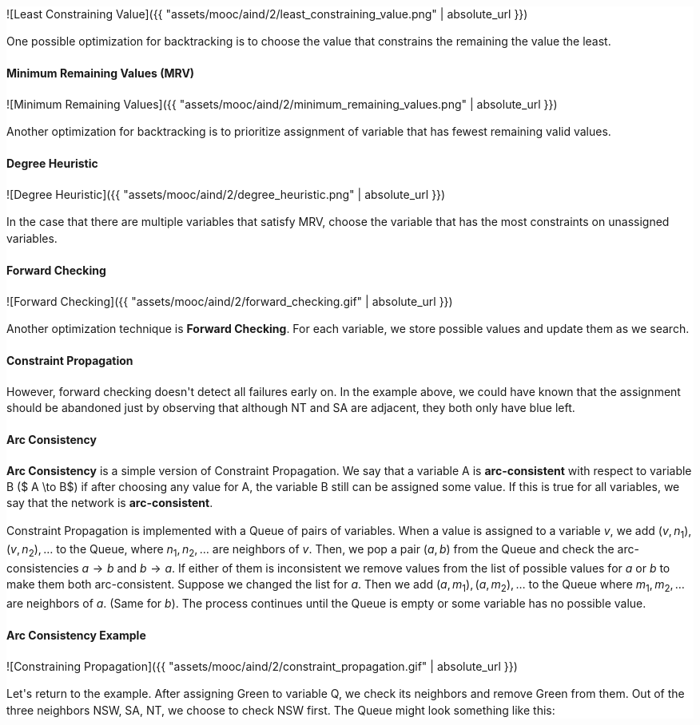 ![Least Constraining Value]({{ "assets/mooc/aind/2/least_constraining_value.png" | absolute_url }})

One possible optimization for backtracking is to choose the value that constrains  the remaining the value the least.

#### Minimum Remaining Values (MRV)

![Minimum Remaining Values]({{ "assets/mooc/aind/2/minimum_remaining_values.png" | absolute_url }})

Another optimization for backtracking is to prioritize assignment of variable that has fewest remaining valid values.

#### Degree Heuristic

![Degree Heuristic]({{ "assets/mooc/aind/2/degree_heuristic.png" | absolute_url }})

In the case that there are multiple variables that satisfy MRV, choose the variable that has the most constraints on unassigned variables.

#### Forward Checking

![Forward Checking]({{ "assets/mooc/aind/2/forward_checking.gif" | absolute_url }})

Another optimization technique is **Forward Checking**. For each variable, we store possible values and update them as we search.

#### Constraint Propagation

However, forward checking doesn't detect all failures early on. In the example above, we could have known that the assignment should be abandoned just by observing that although NT and SA are adjacent, they both only have blue left.

#### Arc Consistency

**Arc Consistency** is a simple version of Constraint Propagation. We say that a variable A is **arc-consistent** with respect to variable B ($ A \to B$) if after choosing any value for A, the variable B still can be assigned some value. If this is true for all variables, we say that the network is **arc-consistent**.

Constraint Propagation is implemented with a Queue of pairs of variables. When a value is assigned to a variable $v$, we add $(v, n_1), (v, n_2), \ldots$ to the Queue, where $n_1, n_2, \ldots$ are neighbors of $v$. Then, we pop a pair $(a, b)$ from the Queue and check the arc-consistencies $a \to b$ and $b \to a$. If either of them is inconsistent we remove values from the list of possible values for $a$ or $b$ to make them both arc-consistent. Suppose we changed the list for $a$. Then we add $(a, m_1), (a, m_2), \ldots$ to the Queue where $m_1, m_2, \ldots$ are neighbors of $a$. (Same for $b$). The process continues until the Queue is empty or some variable has no possible value.

#### Arc Consistency Example

![Constraining Propagation]({{ "assets/mooc/aind/2/constraint_propagation.gif" | absolute_url }})

Let's return to the example. After assigning Green to variable Q, we check its neighbors and remove Green from them. Out of the three neighbors NSW, SA, NT, we choose to check NSW first. The Queue might look something like this:
